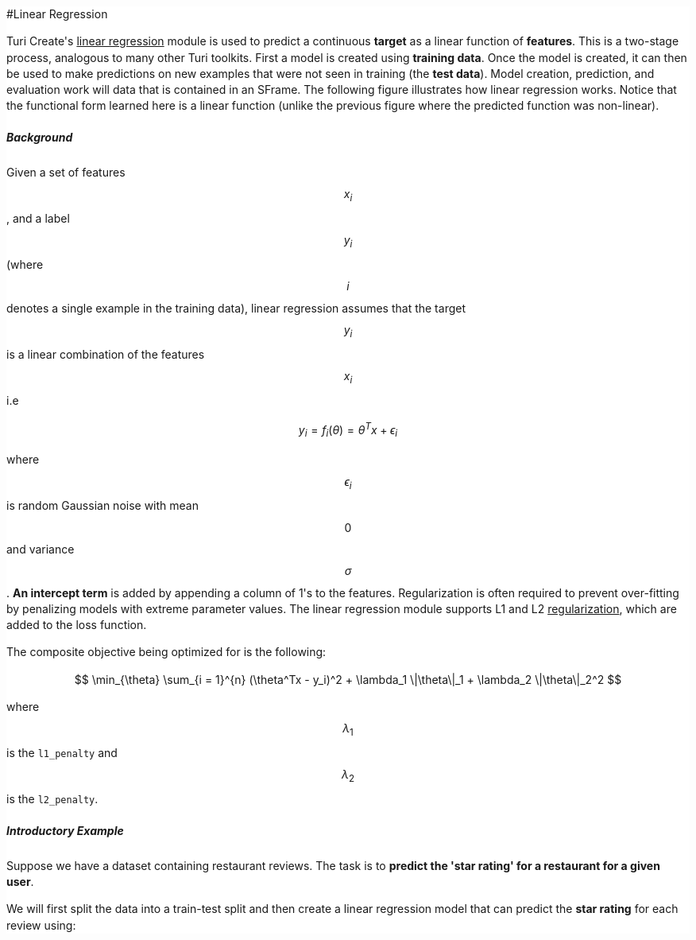 #Linear Regression

Turi Create's [linear
regression](https://apple.github.io/turicreate/docs/api/generated/turicreate.linear_regression.LinearRegression.html)
module is used to predict a continuous **target** as a linear function
of **features**. This is a two-stage process, analogous to many other
Turi toolkits. First a model is created using **training data**. Once
the model is created, it can then be used to make predictions on new
examples that were not seen in training (the  **test data**). Model
creation, prediction, and evaluation work will data that is contained in
an SFrame. The following figure illustrates how linear regression works.
Notice that the functional form learned here is a linear function
(unlike the previous figure where the predicted function was
non-linear).

<div id="linregr-plot"></div>
<script src="images/linregr-plot.js"></script>

##### Background

Given a set of features $$x_i$$, and a label $$y_i$$ (where $$i$$
denotes a single example in the training data), linear regression
assumes that the target $$y_i$$ is a linear combination of the features
$$x_i$$ i.e

$$
    y_i = f_i(\theta) =  \theta^T x + \epsilon_i
$$

where $$\epsilon_i$$ is random Gaussian noise with mean $$0$$ and
variance $$\sigma$$.  **An intercept term** is added by appending a
column of 1's to the features.  Regularization is often required to
prevent over-fitting by penalizing models with extreme parameter values.
The linear regression module supports L1 and L2
[regularization](http://en.wikipedia.org/wiki/Regularization_%28mathematics%29),
which are added to the loss function.

The composite objective being optimized for is the following:

$$
    \min_{\theta} \sum_{i = 1}^{n} (\theta^Tx - y_i)^2 + \lambda_1 \|\theta\|_1 + \lambda_2 \|\theta\|_2^2
$$


where $$\lambda_1$$ is the ``l1_penalty`` and $$\lambda_2$$ is the ``l2_penalty``.

##### Introductory Example

Suppose we have a dataset containing restaurant reviews. The
task is to **predict the 'star rating' for a restaurant for a given
user**.

We will first split the data into a train-test split and then create a linear
regression model that can predict the **star rating** for each review using:
